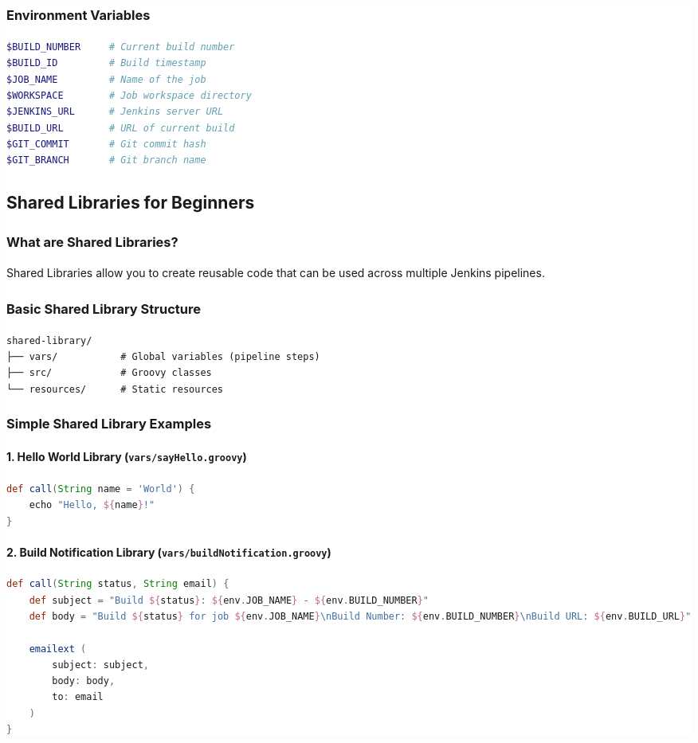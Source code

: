 ### Environment Variables
```bash
$BUILD_NUMBER     # Current build number
$BUILD_ID         # Build timestamp
$JOB_NAME         # Name of the job
$WORKSPACE        # Job workspace directory
$JENKINS_URL      # Jenkins server URL
$BUILD_URL        # URL of current build
$GIT_COMMIT       # Git commit hash
$GIT_BRANCH       # Git branch name
```

## Shared Libraries for Beginners

### What are Shared Libraries?
Shared Libraries allow you to create reusable code that can be used across multiple Jenkins pipelines.

### Basic Shared Library Structure
```
shared-library/
├── vars/           # Global variables (pipeline steps)
├── src/            # Groovy classes
└── resources/      # Static resources
```

### Simple Shared Library Examples

#### 1. Hello World Library (`vars/sayHello.groovy`)
```groovy
def call(String name = 'World') {
    echo "Hello, ${name}!"
}
```

#### 2. Build Notification Library (`vars/buildNotification.groovy`)
```groovy
def call(String status, String email) {
    def subject = "Build ${status}: ${env.JOB_NAME} - ${env.BUILD_NUMBER}"
    def body = "Build ${status} for job ${env.JOB_NAME}\nBuild Number: ${env.BUILD_NUMBER}\nBuild URL: ${env.BUILD_URL}"
    
    emailext (
        subject: subject,
        body: body,
        to: email
    )
}
```
